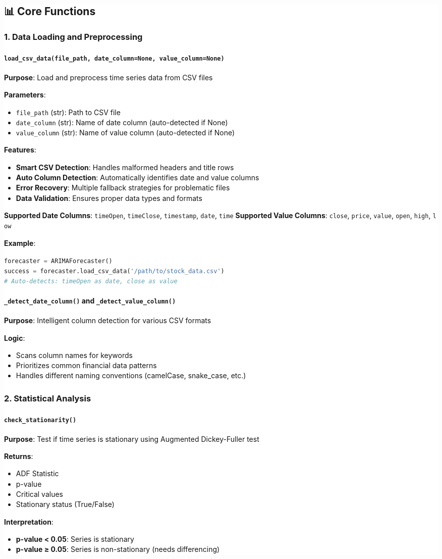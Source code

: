 ## 📊 Core Functions

### 1. Data Loading and Preprocessing

#### `load_csv_data(file_path, date_column=None, value_column=None)`

**Purpose**: Load and preprocess time series data from CSV files

**Parameters**:
- `file_path` (str): Path to CSV file
- `date_column` (str): Name of date column (auto-detected if None)
- `value_column` (str): Name of value column (auto-detected if None)

**Features**:
- **Smart CSV Detection**: Handles malformed headers and title rows
- **Auto Column Detection**: Automatically identifies date and value columns
- **Error Recovery**: Multiple fallback strategies for problematic files
- **Data Validation**: Ensures proper data types and formats

**Supported Date Columns**: `timeOpen`, `timeClose`, `timestamp`, `date`, `time`
**Supported Value Columns**: `close`, `price`, `value`, `open`, `high`, `low`

**Example**:
```python
forecaster = ARIMAForecaster()
success = forecaster.load_csv_data('/path/to/stock_data.csv')
# Auto-detects: timeOpen as date, close as value
```

#### `_detect_date_column()` and `_detect_value_column()`

**Purpose**: Intelligent column detection for various CSV formats

**Logic**:
- Scans column names for keywords
- Prioritizes common financial data patterns
- Handles different naming conventions (camelCase, snake_case, etc.)

### 2. Statistical Analysis

#### `check_stationarity()`

**Purpose**: Test if time series is stationary using Augmented Dickey-Fuller test

**Returns**:
- ADF Statistic
- p-value
- Critical values
- Stationary status (True/False)

**Interpretation**:
- **p-value < 0.05**: Series is stationary
- **p-value ≥ 0.05**: Series is non-stationary (needs differencing)
